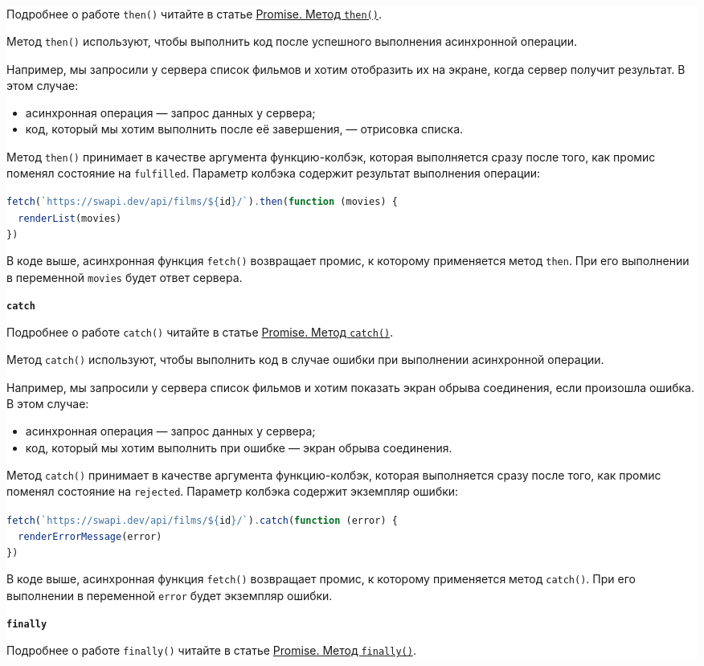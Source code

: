 Подробнее о работе `then()` читайте в статье [Promise. Метод `then()`](/js/promise-then/).

</aside>

Метод `then()` используют, чтобы выполнить код после успешного выполнения асинхронной операции.

Например, мы запросили у сервера список фильмов и хотим отобразить их на экране, когда сервер получит результат. В этом случае:

- асинхронная операция — запрос данных у сервера;
- код, который мы хотим выполнить после её завершения, — отрисовка списка.

Метод `then()` принимает в качестве аргумента функцию-колбэк, которая выполняется сразу после того, как промис поменял состояние на `fulfilled`. Параметр колбэка содержит результат выполнения операции:

```js
fetch(`https://swapi.dev/api/films/${id}/`).then(function (movies) {
  renderList(movies)
})
```

В коде выше, асинхронная функция `fetch()` возвращает промис, к которому применяется метод `then`. При его выполнении в переменной `movies` будет ответ сервера.

**`catch`**

<aside>

Подробнее о работе `catch()` читайте в статье [Promise. Метод `catch()`](/js/promise-catch/).

</aside>

Метод `catch()` используют, чтобы выполнить код в случае ошибки при выполнении асинхронной операции.

Например, мы запросили у сервера список фильмов и хотим показать экран обрыва соединения, если произошла ошибка. В этом случае:

- асинхронная операция — запрос данных у сервера;
- код, который мы хотим выполнить при ошибке — экран обрыва соединения.

Метод `catch()` принимает в качестве аргумента функцию-колбэк, которая выполняется сразу после того, как промис поменял состояние на `rejected`. Параметр колбэка содержит экземпляр ошибки:

```js
fetch(`https://swapi.dev/api/films/${id}/`).catch(function (error) {
  renderErrorMessage(error)
})
```

В коде выше, асинхронная функция `fetch()` возвращает промис, к которому применяется метод `catch()`. При его выполнении в переменной `error` будет экземпляр ошибки.

**`finally`**

<aside>

Подробнее о работе `finally()` читайте в статье [Promise. Метод `finally()`](/js/promise-finally/).

</aside>
